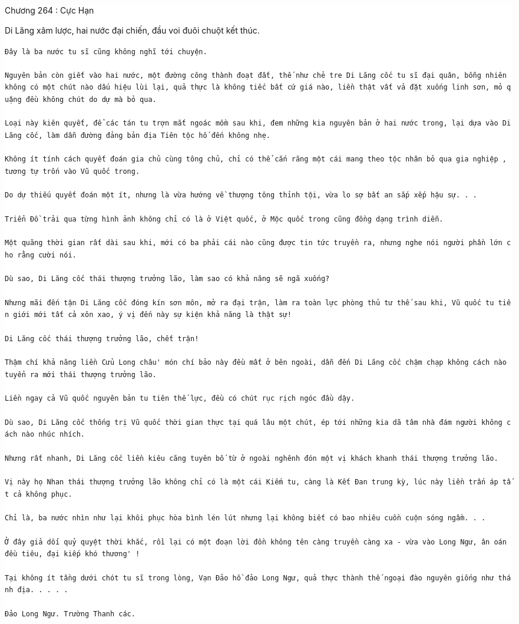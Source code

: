




Chương 264 : Cực Hạn


Di Lăng xâm lược, hai nước đại chiến, đầu voi đuôi chuột kết thúc.

	Đây là ba nước tu sĩ cũng không nghĩ tới chuyện.

	Nguyên bản còn giết vào hai nước, một đường công thành đoạt đất, thế như chẻ tre Di Lăng cốc tu sĩ đại quân, bỗng nhiên không có một chút nào dấu hiệu lùi lại, quả thực là không tiếc bất cứ giá nào, liền thật vất vả đặt xuống linh sơn, mỏ quặng đều không chút do dự mà bỏ qua.

	Loại này kiên quyết, để các tán tu trợn mắt ngoác mồm sau khi, đem những kia nguyên bản ở hai nước trong, lại dựa vào Di Lăng cốc, làm dẫn đường đảng bản địa Tiên tộc hố đến không nhẹ.

	Không ít tính cách quyết đoán gia chủ cùng tông chủ, chỉ có thể cắn răng một cái mang theo tộc nhân bỏ qua gia nghiệp , tương tự trốn vào Vũ quốc trong.

	Do dự thiếu quyết đoán một ít, nhưng là vừa hướng về thượng tông thỉnh tội, vừa lo sợ bất an sắp xếp hậu sự. . .

	Triển Đồ trải qua từng hình ảnh không chỉ có là ở Việt quốc, ở Mộc quốc trong cũng đồng dạng trình diễn.

	Một quãng thời gian rất dài sau khi, mới có ba phải cái nào cũng được tin tức truyền ra, nhưng nghe nói người phần lớn cho rằng cười nói.

	Dù sao, Di Lăng cốc thái thượng trưởng lão, làm sao có khả năng sẽ ngã xuống?

	Nhưng mãi đến tận Di Lăng cốc đóng kín sơn môn, mở ra đại trận, làm ra toàn lực phòng thủ tư thế sau khi, Vũ quốc tu tiên giới mới tất cả xôn xao, ý vị đến này sự kiện khả năng là thật sự!

	Di Lăng cốc thái thượng trưởng lão, chết trận!

	Thậm chí khả năng liền Cửu Long châu' món chí bảo này đều mất ở bên ngoài, dẫn đến Di Lăng cốc chậm chạp không cách nào tuyển ra mới thái thượng trưởng lão.

	Liền ngay cả Vũ quốc nguyên bản tu tiên thế lực, đều có chút rục rịch ngóc đầu dậy.

	Dù sao, Di Lăng cốc thống trị Vũ quốc thời gian thực tại quá lâu một chút, ép tới những kia dã tâm nhà đám người không cách nào nhúc nhích.

	Nhưng rất nhanh, Di Lăng cốc liền kiêu căng tuyên bố từ ở ngoài nghênh đón một vị khách khanh thái thượng trưởng lão.

	Vị này họ Nhan thái thượng trưởng lão không chỉ có là một cái Kiếm tu, càng là Kết Đan trung kỳ, lúc này liền trấn áp tất cả không phục.

	Chỉ là, ba nước nhìn như lại khôi phục hòa bình lén lút nhưng lại không biết có bao nhiêu cuồn cuộn sóng ngầm. . .

	Ở đây giả dối quỷ quyệt thời khắc, rồi lại có một đoạn lời đồn không tên càng truyền càng xa - vừa vào Long Ngư, ân oán đều tiêu, đại kiếp khó thương' !

	Tại không ít tầng dưới chót tu sĩ trong lòng, Vạn Đảo hồ đảo Long Ngư, quả thực thành thế ngoại đào nguyên giống như thánh địa. . . . .

	Đảo Long Ngư. Trường Thanh các.
